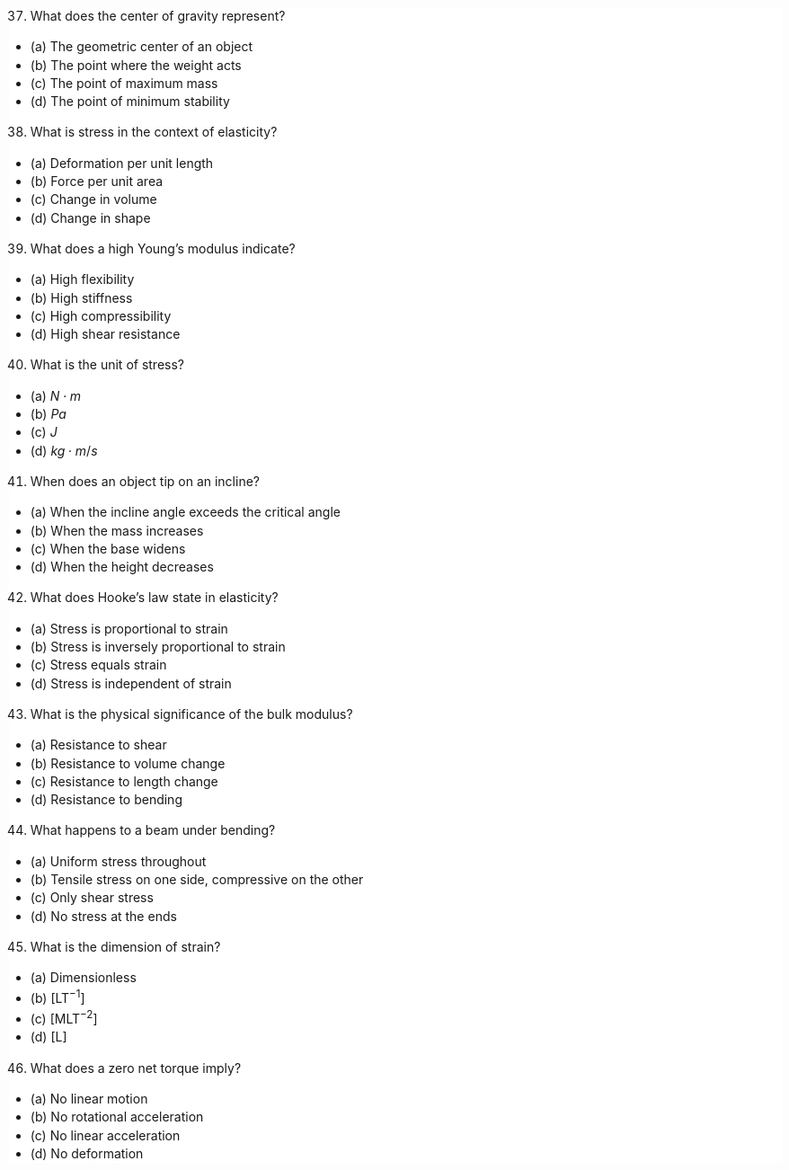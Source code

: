 37. What does the center of gravity represent?  
   - (a) The geometric center of an object  
   - (b) The point where the weight acts  
   - (c) The point of maximum mass  
   - (d) The point of minimum stability

38. What is stress in the context of elasticity?  
   - (a) Deformation per unit length  
   - (b) Force per unit area  
   - (c) Change in volume  
   - (d) Change in shape

39. What does a high Young’s modulus indicate?  
   - (a) High flexibility  
   - (b) High stiffness  
   - (c) High compressibility  
   - (d) High shear resistance

40. What is the unit of stress?  
   - (a) $N \cdot m$  
   - (b) $Pa$  
   - (c) $J$  
   - (d) $kg \cdot m/s$

41. When does an object tip on an incline?  
   - (a) When the incline angle exceeds the critical angle  
   - (b) When the mass increases  
   - (c) When the base widens  
   - (d) When the height decreases

42. What does Hooke’s law state in elasticity?  
   - (a) Stress is proportional to strain  
   - (b) Stress is inversely proportional to strain  
   - (c) Stress equals strain  
   - (d) Stress is independent of strain

43. What is the physical significance of the bulk modulus?  
   - (a) Resistance to shear  
   - (b) Resistance to volume change  
   - (c) Resistance to length change  
   - (d) Resistance to bending

44. What happens to a beam under bending?  
   - (a) Uniform stress throughout  
   - (b) Tensile stress on one side, compressive on the other  
   - (c) Only shear stress  
   - (d) No stress at the ends

45. What is the dimension of strain?  
   - (a) Dimensionless  
   - (b) $[\text{L} \text{T}^{-1}]$  
   - (c) $[\text{M} \text{L} \text{T}^{-2}]$  
   - (d) $[\text{L}]$

46. What does a zero net torque imply?  
   - (a) No linear motion  
   - (b) No rotational acceleration  
   - (c) No linear acceleration  
   - (d) No deformation
